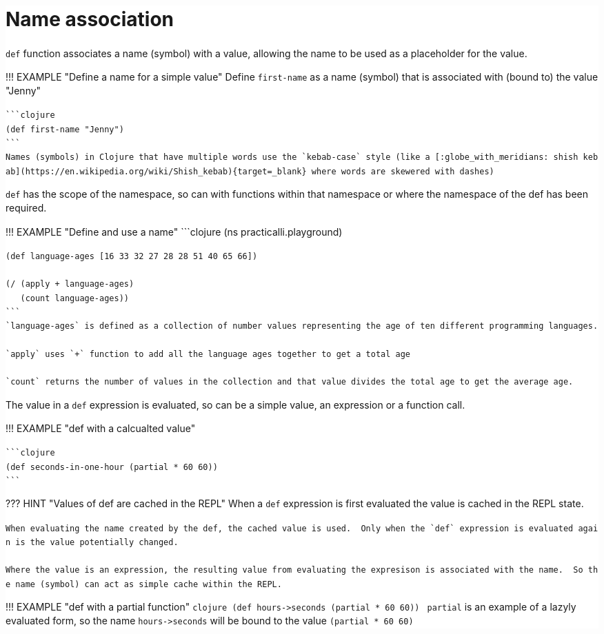 # Name association

`def` function associates a name (symbol) with a value, allowing the name to be used as a placeholder for the value.

!!! EXAMPLE "Define a name for a simple value"
    Define `first-name` as a name (symbol) that is associated with (bound to) the value "Jenny"

    ```clojure
    (def first-name "Jenny")
    ```
    Names (symbols) in Clojure that have multiple words use the `kebab-case` style (like a [:globe_with_meridians: shish kebab](https://en.wikipedia.org/wiki/Shish_kebab){target=_blank} where words are skewered with dashes) 

`def` has the scope of the namespace, so can with functions within that namespace or where the namespace of the def has been required.

!!! EXAMPLE "Define and use a name"
    ```clojure
    (ns practicalli.playground)

    (def language-ages [16 33 32 27 28 28 51 40 65 66])

    (/ (apply + language-ages)
       (count language-ages))
    ```
    `language-ages` is defined as a collection of number values representing the age of ten different programming languages.

    `apply` uses `+` function to add all the language ages together to get a total age

    `count` returns the number of values in the collection and that value divides the total age to get the average age.

The value in a `def` expression is evaluated, so can be a simple value, an expression or a function call.

!!! EXAMPLE "def with a calcualted value"

    ```clojure
    (def seconds-in-one-hour (partial * 60 60))
    ```

??? HINT "Values of def are cached in the REPL"
    When a `def` expression is first evaluated the value is cached in the REPL state.

    When evaluating the name created by the def, the cached value is used.  Only when the `def` expression is evaluated again is the value potentially changed.

    Where the value is an expression, the resulting value from evaluating the expresison is associated with the name.  So the name (symbol) can act as simple cache within the REPL.


!!! EXAMPLE "def with a partial function"
    ```clojure
    (def hours->seconds (partial * 60 60))
    ```
    `partial` is an example of a lazyly evaluated form, so the name `hours->seconds` will be bound to the value `(partial * 60 60)` 

